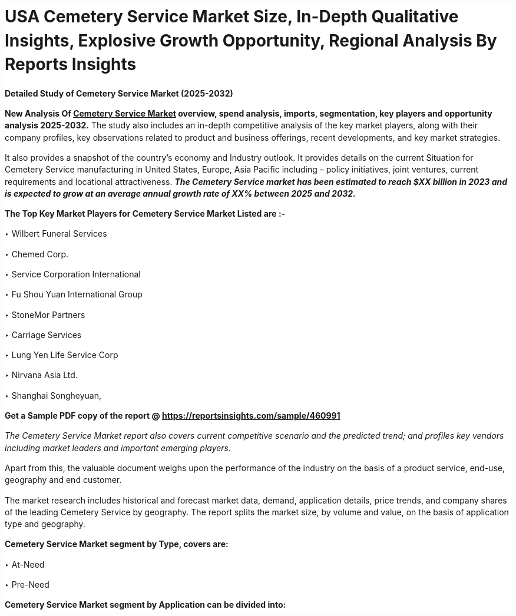 # USA Cemetery Service Market Size, In-Depth Qualitative Insights, Explosive Growth Opportunity, Regional Analysis By Reports Insights

<strong>Detailed Study of Cemetery Service Market (2025-2032)</strong>

<strong>New Analysis Of <a href=https://www.reportsinsights.com/sample/460991>Cemetery Service Market</a> overview, spend analysis, imports, segmentation, key players and opportunity analysis 2025-2032.</strong> The study also includes an in-depth competitive analysis of the key market players, along with their company profiles, key observations related to product and business offerings, recent developments, and key market strategies.

It also provides a snapshot of the country’s economy and Industry outlook. It provides details on the current Situation for Cemetery Service manufacturing in United States, Europe, Asia Pacific including – policy initiatives, joint ventures, current requirements and locational attractiveness. <strong><em>The Cemetery Service market has been estimated to reach $XX billion in 2023 and is expected to grow at an average annual growth rate of XX% between 2025 and 2032.</em></strong>

<strong>The Top Key Market Players for Cemetery Service Market Listed are :-</strong> 

‣ Wilbert Funeral Services

‣ Chemed Corp.

‣ Service Corporation International

‣ Fu Shou Yuan International Group

‣ StoneMor Partners

‣ Carriage Services

‣ Lung Yen Life Service Corp

‣ Nirvana Asia Ltd.

‣ Shanghai Songheyuan,

<strong>Get a Sample PDF copy of the report @ <a href=https://reportsinsights.com/sample/460991>https://reportsinsights.com/sample/460991</a></strong>

<em>The Cemetery Service Market report also covers current competitive scenario and the predicted trend; and profiles key vendors including market leaders and important emerging players.</em>

Apart from this, the valuable document weighs upon the performance of the industry on the basis of a product service, end-use, geography and end customer.

The market research includes historical and forecast market data, demand, application details, price trends, and company shares of the leading Cemetery Service by geography. The report splits the market size, by volume and value, on the basis of application type and geography.

<strong>Cemetery Service Market segment by Type, covers are:</strong>

‣ At-Need

‣ Pre-Need

<strong>Cemetery Service Market segment by Application can be divided into:</strong>
